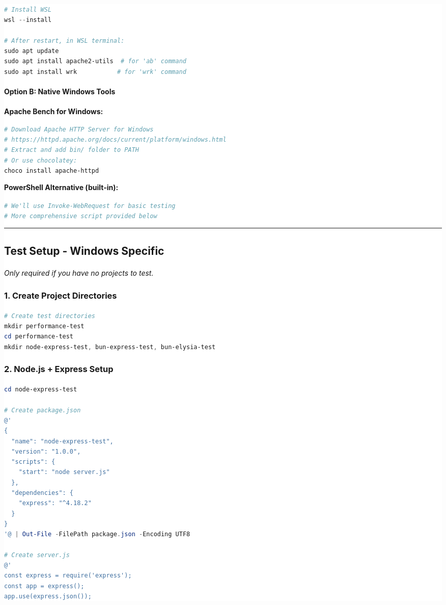 ```powershell
# Install WSL
wsl --install

# After restart, in WSL terminal:
sudo apt update
sudo apt install apache2-utils  # for 'ab' command
sudo apt install wrk           # for 'wrk' command
```

#### Option B: Native Windows Tools

**Apache Bench for Windows:**

```powershell
# Download Apache HTTP Server for Windows
# https://httpd.apache.org/docs/current/platform/windows.html
# Extract and add bin/ folder to PATH
# Or use chocolatey:
choco install apache-httpd
```

**PowerShell Alternative (built-in):**

```powershell
# We'll use Invoke-WebRequest for basic testing
# More comprehensive script provided below
```

---

## Test Setup - Windows Specific

_Only required if you have no projects to test._

### 1. Create Project Directories

```powershell
# Create test directories
mkdir performance-test
cd performance-test
mkdir node-express-test, bun-express-test, bun-elysia-test
```

### 2. Node.js + Express Setup

```powershell
cd node-express-test

# Create package.json
@'
{
  "name": "node-express-test",
  "version": "1.0.0",
  "scripts": {
    "start": "node server.js"
  },
  "dependencies": {
    "express": "^4.18.2"
  }
}
'@ | Out-File -FilePath package.json -Encoding UTF8

# Create server.js
@'
const express = require('express');
const app = express();
app.use(express.json());
```